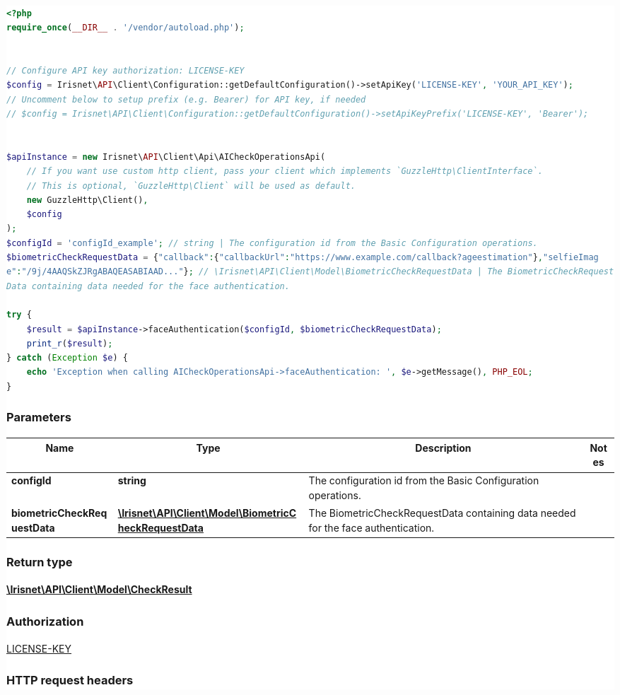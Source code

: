 ```php
<?php
require_once(__DIR__ . '/vendor/autoload.php');


// Configure API key authorization: LICENSE-KEY
$config = Irisnet\API\Client\Configuration::getDefaultConfiguration()->setApiKey('LICENSE-KEY', 'YOUR_API_KEY');
// Uncomment below to setup prefix (e.g. Bearer) for API key, if needed
// $config = Irisnet\API\Client\Configuration::getDefaultConfiguration()->setApiKeyPrefix('LICENSE-KEY', 'Bearer');


$apiInstance = new Irisnet\API\Client\Api\AICheckOperationsApi(
    // If you want use custom http client, pass your client which implements `GuzzleHttp\ClientInterface`.
    // This is optional, `GuzzleHttp\Client` will be used as default.
    new GuzzleHttp\Client(),
    $config
);
$configId = 'configId_example'; // string | The configuration id from the Basic Configuration operations.
$biometricCheckRequestData = {"callback":{"callbackUrl":"https://www.example.com/callback?ageestimation"},"selfieImage":"/9j/4AAQSkZJRgABAQEASABIAAD..."}; // \Irisnet\API\Client\Model\BiometricCheckRequestData | The BiometricCheckRequestData containing data needed for the face authentication.

try {
    $result = $apiInstance->faceAuthentication($configId, $biometricCheckRequestData);
    print_r($result);
} catch (Exception $e) {
    echo 'Exception when calling AICheckOperationsApi->faceAuthentication: ', $e->getMessage(), PHP_EOL;
}
```

### Parameters

| Name | Type | Description  | Notes |
| ------------- | ------------- | ------------- | ------------- |
| **configId** | **string**| The configuration id from the Basic Configuration operations. | |
| **biometricCheckRequestData** | [**\Irisnet\API\Client\Model\BiometricCheckRequestData**](../Model/BiometricCheckRequestData.md)| The BiometricCheckRequestData containing data needed for the face authentication. | |

### Return type

[**\Irisnet\API\Client\Model\CheckResult**](../Model/CheckResult.md)

### Authorization

[LICENSE-KEY](../../README.md#LICENSE-KEY)

### HTTP request headers
